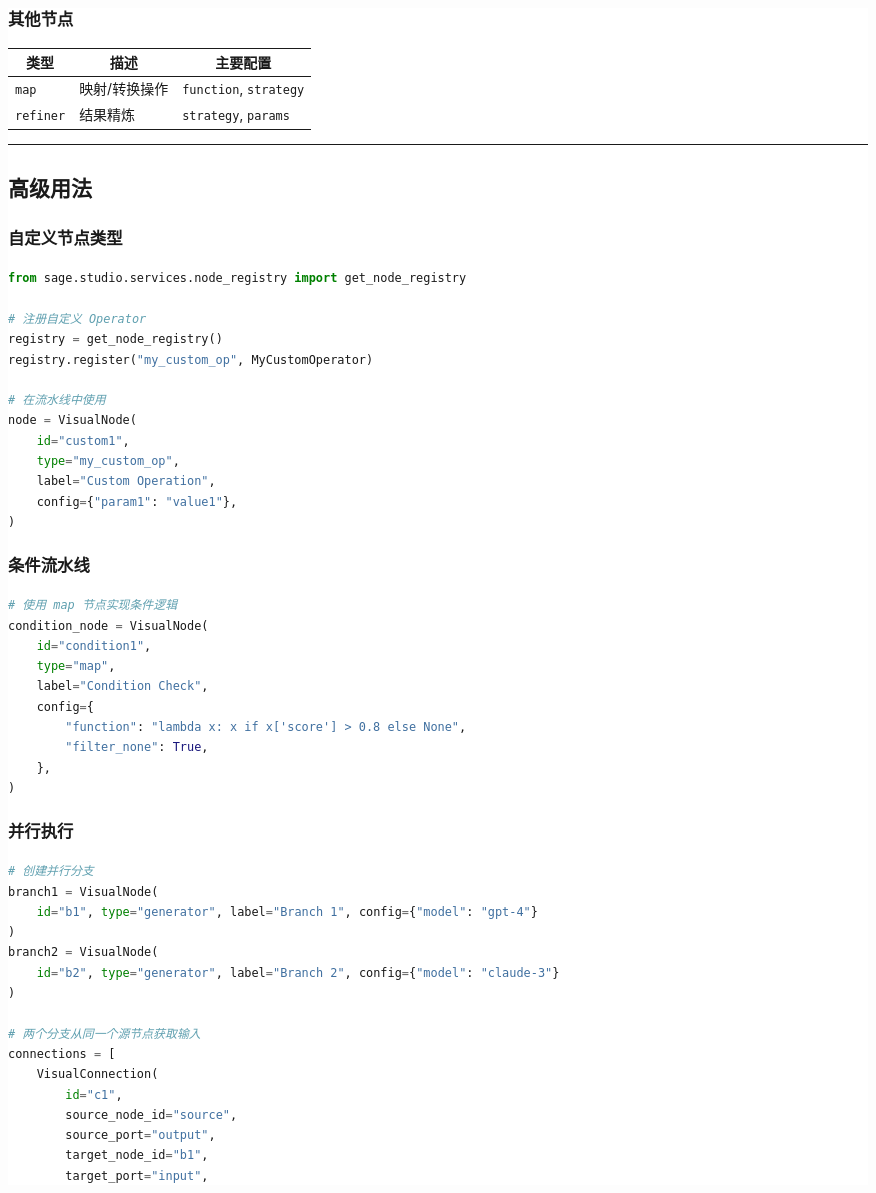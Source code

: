 ### 其他节点

| 类型      | 描述          | 主要配置               |
| --------- | ------------- | ---------------------- |
| `map`     | 映射/转换操作 | `function`, `strategy` |
| `refiner` | 结果精炼      | `strategy`, `params`   |

______________________________________________________________________

## 高级用法

### 自定义节点类型

```python
from sage.studio.services.node_registry import get_node_registry

# 注册自定义 Operator
registry = get_node_registry()
registry.register("my_custom_op", MyCustomOperator)

# 在流水线中使用
node = VisualNode(
    id="custom1",
    type="my_custom_op",
    label="Custom Operation",
    config={"param1": "value1"},
)
```

### 条件流水线

```python
# 使用 map 节点实现条件逻辑
condition_node = VisualNode(
    id="condition1",
    type="map",
    label="Condition Check",
    config={
        "function": "lambda x: x if x['score'] > 0.8 else None",
        "filter_none": True,
    },
)
```

### 并行执行

```python
# 创建并行分支
branch1 = VisualNode(
    id="b1", type="generator", label="Branch 1", config={"model": "gpt-4"}
)
branch2 = VisualNode(
    id="b2", type="generator", label="Branch 2", config={"model": "claude-3"}
)

# 两个分支从同一个源节点获取输入
connections = [
    VisualConnection(
        id="c1",
        source_node_id="source",
        source_port="output",
        target_node_id="b1",
        target_port="input",
```